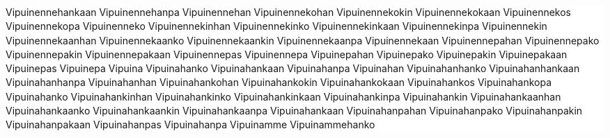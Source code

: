 Vipuinennehankaan
Vipuinennehanpa
Vipuinennehan
Vipuinennekohan
Vipuinennekokin
Vipuinennekokaan
Vipuinennekos
Vipuinennekopa
Vipuinenneko
Vipuinennekinhan
Vipuinennekinko
Vipuinennekinkaan
Vipuinennekinpa
Vipuinennekin
Vipuinennekaanhan
Vipuinennekaanko
Vipuinennekaankin
Vipuinennekaanpa
Vipuinennekaan
Vipuinennepahan
Vipuinennepako
Vipuinennepakin
Vipuinennepakaan
Vipuinennepas
Vipuinennepa
Vipuinepahan
Vipuinepako
Vipuinepakin
Vipuinepakaan
Vipuinepas
Vipuinepa
Vipuina
Vipuinahanko
Vipuinahankaan
Vipuinahanpa
Vipuinahan
Vipuinahanhanko
Vipuinahanhankaan
Vipuinahanhanpa
Vipuinahanhan
Vipuinahankohan
Vipuinahankokin
Vipuinahankokaan
Vipuinahankos
Vipuinahankopa
Vipuinahanko
Vipuinahankinhan
Vipuinahankinko
Vipuinahankinkaan
Vipuinahankinpa
Vipuinahankin
Vipuinahankaanhan
Vipuinahankaanko
Vipuinahankaankin
Vipuinahankaanpa
Vipuinahankaan
Vipuinahanpahan
Vipuinahanpako
Vipuinahanpakin
Vipuinahanpakaan
Vipuinahanpas
Vipuinahanpa
Vipuinamme
Vipuinammehanko